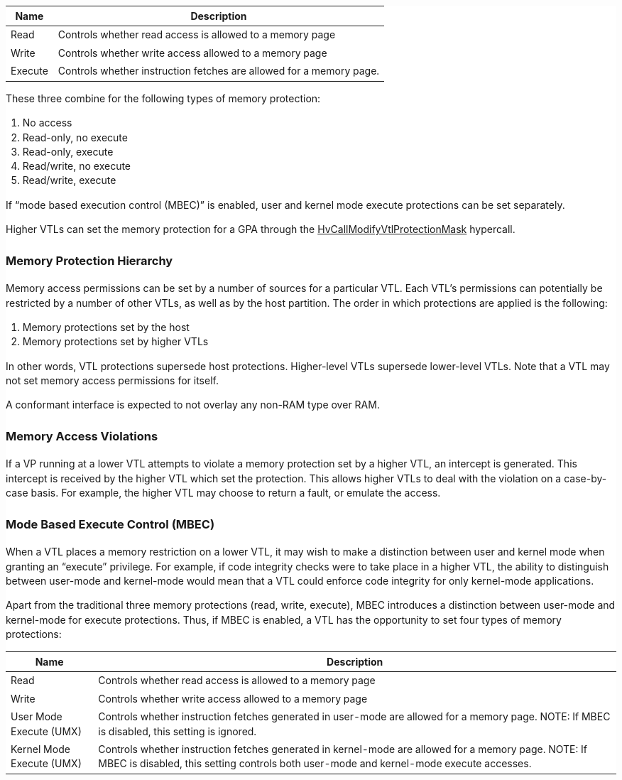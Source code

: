 | Name                       | Description                                                         |
|----------------------------|---------------------------------------------------------------------|
| Read                       | Controls whether read access is allowed to a memory page            |
| Write                      | Controls whether write access allowed to a memory page              |
| Execute                    | Controls whether instruction fetches are allowed for a memory page. |

These three combine for the following types of memory protection:

1. No access
2. Read-only, no execute
3. Read-only, execute
4. Read/write, no execute
5. Read/write, execute

If “mode based execution control (MBEC)” is enabled, user and kernel mode execute protections can be set separately.

Higher VTLs can set the memory protection for a GPA through the [HvCallModifyVtlProtectionMask](hypercalls/HvCallModifyVtlProtectionMask.md) hypercall.

### Memory Protection Hierarchy

Memory access permissions can be set by a number of sources for a particular VTL. Each VTL’s permissions can potentially be restricted by a number of other VTLs, as well as by the host partition. The order in which protections are applied is the following:

1. Memory protections set by the host
2. Memory protections set by higher VTLs

In other words, VTL protections supersede host protections. Higher-level VTLs supersede lower-level VTLs. Note that a VTL may not set memory access permissions for itself.

A conformant interface is expected to not overlay any non-RAM type over RAM.

### Memory Access Violations

If a VP running at a lower VTL attempts to violate a memory protection set by a higher VTL, an intercept is generated. This intercept is received by the higher VTL which set the protection. This allows higher VTLs to deal with the violation on a case-by-case basis. For example, the higher VTL may choose to return a fault, or emulate the access.

### Mode Based Execute Control (MBEC)

When a VTL places a memory restriction on a lower VTL, it may wish to make a distinction between user and kernel mode when granting an “execute” privilege. For example, if code integrity checks were to take place in a higher VTL, the ability to distinguish between user-mode and kernel-mode would mean that a VTL could enforce code integrity for only kernel-mode applications.

Apart from the traditional three memory protections (read, write, execute), MBEC introduces a distinction between user-mode and kernel-mode for execute protections. Thus, if MBEC is enabled, a VTL has the opportunity to set four types of memory protections:

| Name                       | Description                                                         |
|----------------------------|---------------------------------------------------------------------|
| Read                       | Controls whether read access is allowed to a memory page            |
| Write                      | Controls whether write access allowed to a memory page              |
| User Mode Execute (UMX)    | Controls whether instruction fetches generated in user-mode are allowed for a memory page. NOTE: If MBEC is disabled, this setting is ignored. |
| Kernel Mode Execute (UMX)  | Controls whether instruction fetches generated in kernel-mode are allowed for a memory page. NOTE: If MBEC is disabled, this setting controls both user-mode and kernel-mode execute accesses. |

